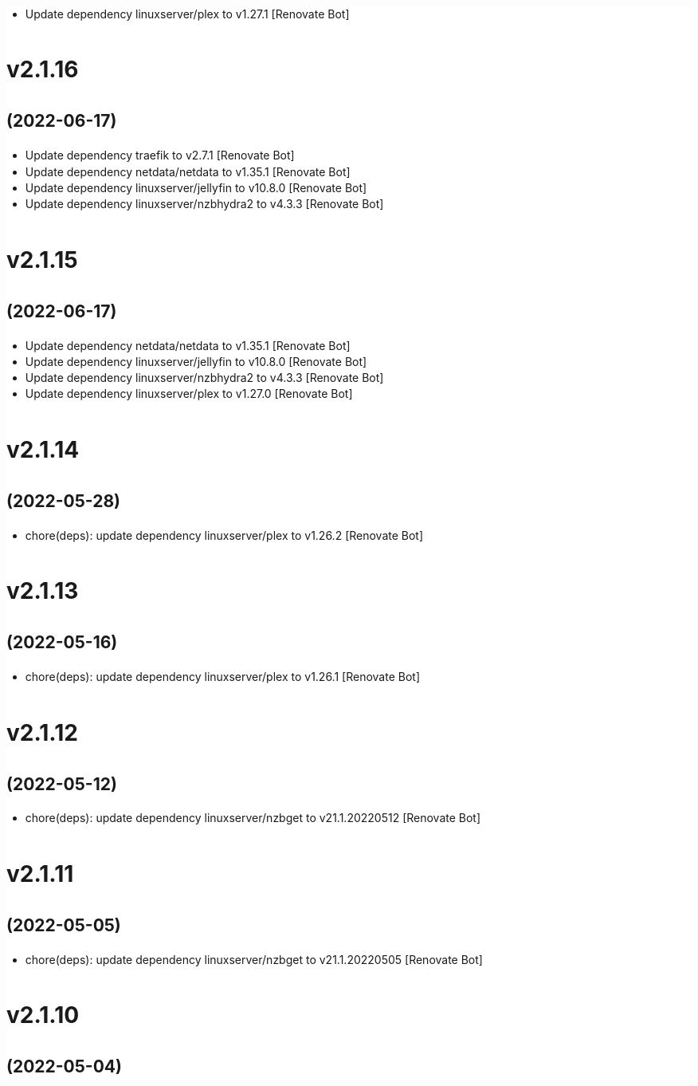 * Update dependency linuxserver/plex to v1.27.1 [Renovate Bot]

# v2.1.16
## (2022-06-17)

* Update dependency traefik to v2.7.1 [Renovate Bot]
* Update dependency netdata/netdata to v1.35.1 [Renovate Bot]
* Update dependency linuxserver/jellyfin to v10.8.0 [Renovate Bot]
* Update dependency linuxserver/nzbhydra2 to v4.3.3 [Renovate Bot]

# v2.1.15
## (2022-06-17)

* Update dependency netdata/netdata to v1.35.1 [Renovate Bot]
* Update dependency linuxserver/jellyfin to v10.8.0 [Renovate Bot]
* Update dependency linuxserver/nzbhydra2 to v4.3.3 [Renovate Bot]
* Update dependency linuxserver/plex to v1.27.0 [Renovate Bot]

# v2.1.14
## (2022-05-28)

* chore(deps): update dependency linuxserver/plex to v1.26.2 [Renovate Bot]

# v2.1.13
## (2022-05-16)

* chore(deps): update dependency linuxserver/plex to v1.26.1 [Renovate Bot]

# v2.1.12
## (2022-05-12)

* chore(deps): update dependency linuxserver/nzbget to v21.1.20220512 [Renovate Bot]

# v2.1.11
## (2022-05-05)

* chore(deps): update dependency linuxserver/nzbget to v21.1.20220505 [Renovate Bot]

# v2.1.10
## (2022-05-04)
